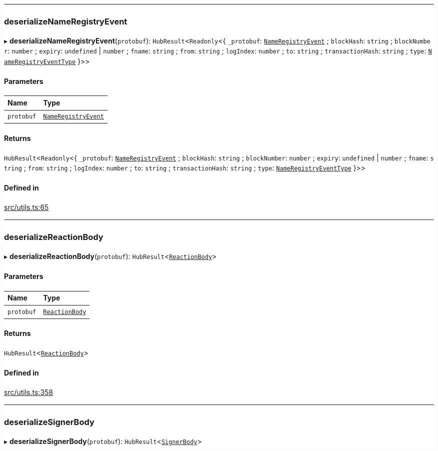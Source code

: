 ___

### deserializeNameRegistryEvent

▸ **deserializeNameRegistryEvent**(`protobuf`): `HubResult`<`Readonly`<{ `_protobuf`: [`NameRegistryEvent`](protobufs.md#nameregistryevent) ; `blockHash`: `string` ; `blockNumber`: `number` ; `expiry`: `undefined` \| `number` ; `fname`: `string` ; `from`: `string` ; `logIndex`: `number` ; `to`: `string` ; `transactionHash`: `string` ; `type`: [`NameRegistryEventType`](../enums/protobufs.NameRegistryEventType.md)  }\>\>

#### Parameters

| Name | Type |
| :------ | :------ |
| `protobuf` | [`NameRegistryEvent`](protobufs.md#nameregistryevent) |

#### Returns

`HubResult`<`Readonly`<{ `_protobuf`: [`NameRegistryEvent`](protobufs.md#nameregistryevent) ; `blockHash`: `string` ; `blockNumber`: `number` ; `expiry`: `undefined` \| `number` ; `fname`: `string` ; `from`: `string` ; `logIndex`: `number` ; `to`: `string` ; `transactionHash`: `string` ; `type`: [`NameRegistryEventType`](../enums/protobufs.NameRegistryEventType.md)  }\>\>

#### Defined in

[src/utils.ts:65](https://github.com/farcasterxyz/hubble/blob/57fee6a/packages/js/src/utils.ts#L65)

___

### deserializeReactionBody

▸ **deserializeReactionBody**(`protobuf`): `HubResult`<[`ReactionBody`](types.md#reactionbody)\>

#### Parameters

| Name | Type |
| :------ | :------ |
| `protobuf` | [`ReactionBody`](protobufs.md#reactionbody) |

#### Returns

`HubResult`<[`ReactionBody`](types.md#reactionbody)\>

#### Defined in

[src/utils.ts:358](https://github.com/farcasterxyz/hubble/blob/57fee6a/packages/js/src/utils.ts#L358)

___

### deserializeSignerBody

▸ **deserializeSignerBody**(`protobuf`): `HubResult`<[`SignerBody`](types.md#signerbody)\>
